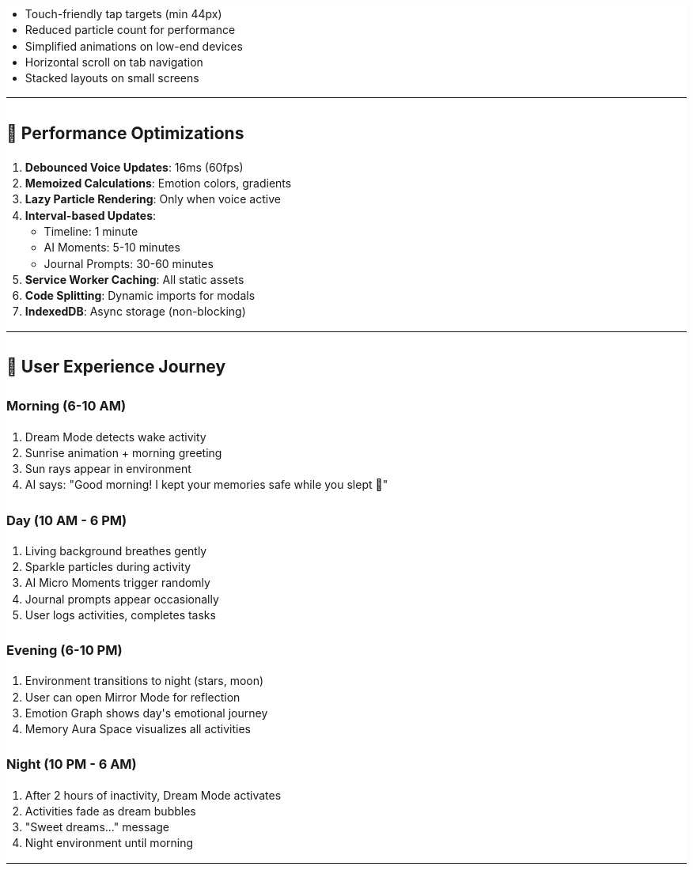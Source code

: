 - Touch-friendly tap targets (min 44px)
- Reduced particle count for performance
- Simplified animations on low-end devices
- Horizontal scroll on tab navigation
- Stacked layouts on small screens

---

## 🚀 Performance Optimizations

1. **Debounced Voice Updates**: 16ms (60fps)
2. **Memoized Calculations**: Emotion colors, gradients
3. **Lazy Particle Rendering**: Only when voice active
4. **Interval-based Updates**:
   - Timeline: 1 minute
   - AI Moments: 5-10 minutes
   - Journal Prompts: 30-60 minutes
5. **Service Worker Caching**: All static assets
6. **Code Splitting**: Dynamic imports for modals
7. **IndexedDB**: Async storage (non-blocking)

---

## 🎯 User Experience Journey

### Morning (6-10 AM)

1. Dream Mode detects wake activity
2. Sunrise animation + morning greeting
3. Sun rays appear in environment
4. AI says: "Good morning! I kept your memories safe while you slept 💫"

### Day (10 AM - 6 PM)

1. Living background breathes gently
2. Sparkle particles during activity
3. AI Micro Moments trigger randomly
4. Journal prompts appear occasionally
5. User logs activities, completes tasks

### Evening (6-10 PM)

1. Environment transitions to night (stars, moon)
2. User can open Mirror Mode for reflection
3. Emotion Graph shows day's emotional journey
4. Memory Aura Space visualizes all activities

### Night (10 PM - 6 AM)

1. After 2 hours of inactivity, Dream Mode activates
2. Activities fade as dream bubbles
3. "Sweet dreams..." message
4. Night environment until morning

---